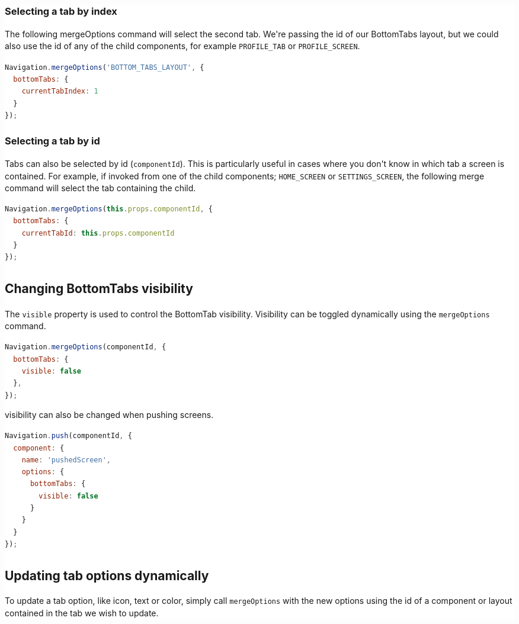### Selecting a tab by index
The following mergeOptions command will select the second tab. We're passing the id of our BottomTabs layout, but we could also use the id of any of the child components, for example `PROFILE_TAB` or `PROFILE_SCREEN`.

```js
Navigation.mergeOptions('BOTTOM_TABS_LAYOUT', {
  bottomTabs: {
    currentTabIndex: 1
  }
});
```

### Selecting a tab by id
Tabs can also be selected by id (`componentId`). This is particularly useful in cases where you don't know in which tab a screen is contained.
For example, if invoked from one of the child components; `HOME_SCREEN` or `SETTINGS_SCREEN`, the following merge command will select the tab containing the child.
```js
Navigation.mergeOptions(this.props.componentId, {
  bottomTabs: {
    currentTabId: this.props.componentId
  }
});
```

## Changing BottomTabs visibility
The `visible` property is used to control the BottomTab visibility. Visibility can be toggled dynamically using the `mergeOptions` command.
```js
Navigation.mergeOptions(componentId, {
  bottomTabs: {
    visible: false
  },
});
```

visibility can also be changed when pushing screens.
```js
Navigation.push(componentId, {
  component: {
    name: 'pushedScreen',
    options: {
      bottomTabs: {
        visible: false
      }
    }
  }
});
```

## Updating tab options dynamically
To update a tab option, like icon, text or color, simply call `mergeOptions` with the new options using the id of a component or layout contained in the tab we wish to update.
